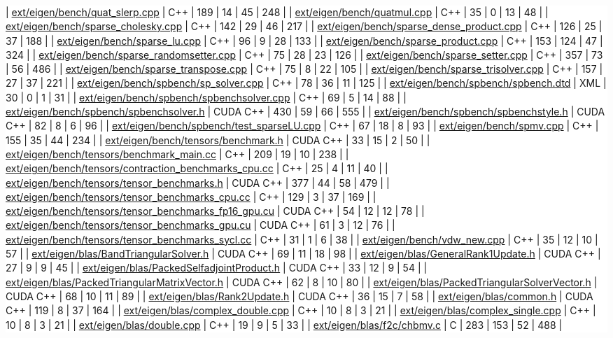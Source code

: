 | [ext/eigen/bench/quat_slerp.cpp](/ext/eigen/bench/quat_slerp.cpp) | C++ | 189 | 14 | 45 | 248 |
| [ext/eigen/bench/quatmul.cpp](/ext/eigen/bench/quatmul.cpp) | C++ | 35 | 0 | 13 | 48 |
| [ext/eigen/bench/sparse_cholesky.cpp](/ext/eigen/bench/sparse_cholesky.cpp) | C++ | 142 | 29 | 46 | 217 |
| [ext/eigen/bench/sparse_dense_product.cpp](/ext/eigen/bench/sparse_dense_product.cpp) | C++ | 126 | 25 | 37 | 188 |
| [ext/eigen/bench/sparse_lu.cpp](/ext/eigen/bench/sparse_lu.cpp) | C++ | 96 | 9 | 28 | 133 |
| [ext/eigen/bench/sparse_product.cpp](/ext/eigen/bench/sparse_product.cpp) | C++ | 153 | 124 | 47 | 324 |
| [ext/eigen/bench/sparse_randomsetter.cpp](/ext/eigen/bench/sparse_randomsetter.cpp) | C++ | 75 | 28 | 23 | 126 |
| [ext/eigen/bench/sparse_setter.cpp](/ext/eigen/bench/sparse_setter.cpp) | C++ | 357 | 73 | 56 | 486 |
| [ext/eigen/bench/sparse_transpose.cpp](/ext/eigen/bench/sparse_transpose.cpp) | C++ | 75 | 8 | 22 | 105 |
| [ext/eigen/bench/sparse_trisolver.cpp](/ext/eigen/bench/sparse_trisolver.cpp) | C++ | 157 | 27 | 37 | 221 |
| [ext/eigen/bench/spbench/sp_solver.cpp](/ext/eigen/bench/spbench/sp_solver.cpp) | C++ | 78 | 36 | 11 | 125 |
| [ext/eigen/bench/spbench/spbench.dtd](/ext/eigen/bench/spbench/spbench.dtd) | XML | 30 | 0 | 1 | 31 |
| [ext/eigen/bench/spbench/spbenchsolver.cpp](/ext/eigen/bench/spbench/spbenchsolver.cpp) | C++ | 69 | 5 | 14 | 88 |
| [ext/eigen/bench/spbench/spbenchsolver.h](/ext/eigen/bench/spbench/spbenchsolver.h) | CUDA C++ | 430 | 59 | 66 | 555 |
| [ext/eigen/bench/spbench/spbenchstyle.h](/ext/eigen/bench/spbench/spbenchstyle.h) | CUDA C++ | 82 | 8 | 6 | 96 |
| [ext/eigen/bench/spbench/test_sparseLU.cpp](/ext/eigen/bench/spbench/test_sparseLU.cpp) | C++ | 67 | 18 | 8 | 93 |
| [ext/eigen/bench/spmv.cpp](/ext/eigen/bench/spmv.cpp) | C++ | 155 | 35 | 44 | 234 |
| [ext/eigen/bench/tensors/benchmark.h](/ext/eigen/bench/tensors/benchmark.h) | CUDA C++ | 33 | 15 | 2 | 50 |
| [ext/eigen/bench/tensors/benchmark_main.cc](/ext/eigen/bench/tensors/benchmark_main.cc) | C++ | 209 | 19 | 10 | 238 |
| [ext/eigen/bench/tensors/contraction_benchmarks_cpu.cc](/ext/eigen/bench/tensors/contraction_benchmarks_cpu.cc) | C++ | 25 | 4 | 11 | 40 |
| [ext/eigen/bench/tensors/tensor_benchmarks.h](/ext/eigen/bench/tensors/tensor_benchmarks.h) | CUDA C++ | 377 | 44 | 58 | 479 |
| [ext/eigen/bench/tensors/tensor_benchmarks_cpu.cc](/ext/eigen/bench/tensors/tensor_benchmarks_cpu.cc) | C++ | 129 | 3 | 37 | 169 |
| [ext/eigen/bench/tensors/tensor_benchmarks_fp16_gpu.cu](/ext/eigen/bench/tensors/tensor_benchmarks_fp16_gpu.cu) | CUDA C++ | 54 | 12 | 12 | 78 |
| [ext/eigen/bench/tensors/tensor_benchmarks_gpu.cu](/ext/eigen/bench/tensors/tensor_benchmarks_gpu.cu) | CUDA C++ | 61 | 3 | 12 | 76 |
| [ext/eigen/bench/tensors/tensor_benchmarks_sycl.cc](/ext/eigen/bench/tensors/tensor_benchmarks_sycl.cc) | C++ | 31 | 1 | 6 | 38 |
| [ext/eigen/bench/vdw_new.cpp](/ext/eigen/bench/vdw_new.cpp) | C++ | 35 | 12 | 10 | 57 |
| [ext/eigen/blas/BandTriangularSolver.h](/ext/eigen/blas/BandTriangularSolver.h) | CUDA C++ | 69 | 11 | 18 | 98 |
| [ext/eigen/blas/GeneralRank1Update.h](/ext/eigen/blas/GeneralRank1Update.h) | CUDA C++ | 27 | 9 | 9 | 45 |
| [ext/eigen/blas/PackedSelfadjointProduct.h](/ext/eigen/blas/PackedSelfadjointProduct.h) | CUDA C++ | 33 | 12 | 9 | 54 |
| [ext/eigen/blas/PackedTriangularMatrixVector.h](/ext/eigen/blas/PackedTriangularMatrixVector.h) | CUDA C++ | 62 | 8 | 10 | 80 |
| [ext/eigen/blas/PackedTriangularSolverVector.h](/ext/eigen/blas/PackedTriangularSolverVector.h) | CUDA C++ | 68 | 10 | 11 | 89 |
| [ext/eigen/blas/Rank2Update.h](/ext/eigen/blas/Rank2Update.h) | CUDA C++ | 36 | 15 | 7 | 58 |
| [ext/eigen/blas/common.h](/ext/eigen/blas/common.h) | CUDA C++ | 119 | 8 | 37 | 164 |
| [ext/eigen/blas/complex_double.cpp](/ext/eigen/blas/complex_double.cpp) | C++ | 10 | 8 | 3 | 21 |
| [ext/eigen/blas/complex_single.cpp](/ext/eigen/blas/complex_single.cpp) | C++ | 10 | 8 | 3 | 21 |
| [ext/eigen/blas/double.cpp](/ext/eigen/blas/double.cpp) | C++ | 19 | 9 | 5 | 33 |
| [ext/eigen/blas/f2c/chbmv.c](/ext/eigen/blas/f2c/chbmv.c) | C | 283 | 153 | 52 | 488 |